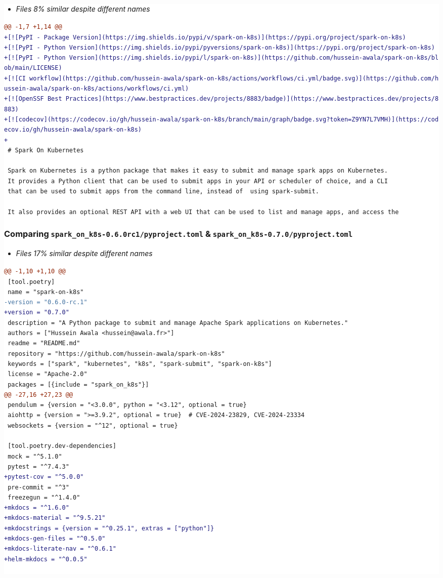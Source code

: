  * *Files 8% similar despite different names*

```diff
@@ -1,7 +1,14 @@
+[![PyPI - Package Version](https://img.shields.io/pypi/v/spark-on-k8s)](https://pypi.org/project/spark-on-k8s)
+[![PyPI - Python Version](https://img.shields.io/pypi/pyversions/spark-on-k8s)](https://pypi.org/project/spark-on-k8s)
+[![PyPI - Python Version](https://img.shields.io/pypi/l/spark-on-k8s)](https://github.com/hussein-awala/spark-on-k8s/blob/main/LICENSE)
+[![CI workflow](https://github.com/hussein-awala/spark-on-k8s/actions/workflows/ci.yml/badge.svg)](https://github.com/hussein-awala/spark-on-k8s/actions/workflows/ci.yml)
+[![OpenSSF Best Practices](https://www.bestpractices.dev/projects/8883/badge)](https://www.bestpractices.dev/projects/8883)
+[![codecov](https://codecov.io/gh/hussein-awala/spark-on-k8s/branch/main/graph/badge.svg?token=Z9YN7L7VMH)](https://codecov.io/gh/hussein-awala/spark-on-k8s)
+
 # Spark On Kubernetes
 
 Spark on Kubernetes is a python package that makes it easy to submit and manage spark apps on Kubernetes.
 It provides a Python client that can be used to submit apps in your API or scheduler of choice, and a CLI
 that can be used to submit apps from the command line, instead of  using spark-submit.
 
 It also provides an optional REST API with a web UI that can be used to list and manage apps, and access the
```

### Comparing `spark_on_k8s-0.6.0rc1/pyproject.toml` & `spark_on_k8s-0.7.0/pyproject.toml`

 * *Files 17% similar despite different names*

```diff
@@ -1,10 +1,10 @@
 [tool.poetry]
 name = "spark-on-k8s"
-version = "0.6.0-rc.1"
+version = "0.7.0"
 description = "A Python package to submit and manage Apache Spark applications on Kubernetes."
 authors = ["Hussein Awala <hussein@awala.fr>"]
 readme = "README.md"
 repository = "https://github.com/hussein-awala/spark-on-k8s"
 keywords = ["spark", "kubernetes", "k8s", "spark-submit", "spark-on-k8s"]
 license = "Apache-2.0"
 packages = [{include = "spark_on_k8s"}]
@@ -27,16 +27,23 @@
 pendulum = {version = "<3.0.0", python = "<3.12", optional = true}
 aiohttp = {version = ">=3.9.2", optional = true}  # CVE-2024-23829, CVE-2024-23334
 websockets = {version = "^12", optional = true}
 
 [tool.poetry.dev-dependencies]
 mock = "^5.1.0"
 pytest = "^7.4.3"
+pytest-cov = "^5.0.0"
 pre-commit = "^3"
 freezegun = "^1.4.0"
+mkdocs = "^1.6.0"
+mkdocs-material = "^9.5.21"
+mkdocstrings = {version = "^0.25.1", extras = ["python"]}
+mkdocs-gen-files = "^0.5.0"
+mkdocs-literate-nav = "^0.6.1"
+helm-mkdocs = "^0.0.5"
 
```